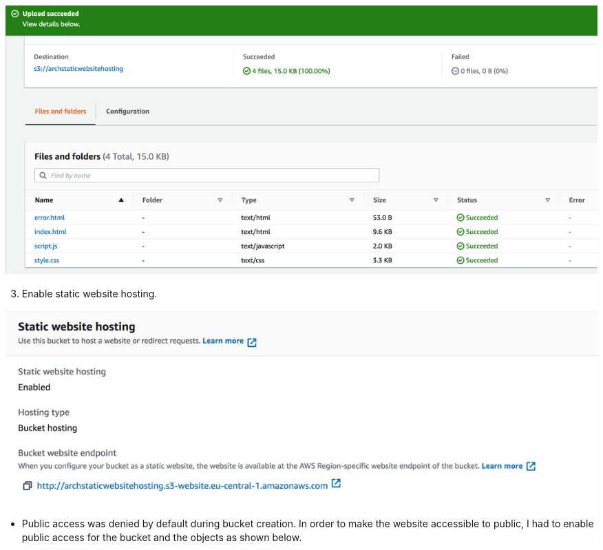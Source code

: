 ![AWS-05-SimpleStorageService(S3)](../00_includes/AWS-Week1/AWS-05/i7.png)

3. Enable static website hosting.

![AWS-05-SimpleStorageService(S3)](../00_includes/AWS-Week1/AWS-05/i8.png)

- Public access was denied by default during bucket creation. In order to make the website accessible to public, I had to enable public access for the bucket and the objects as shown below.
